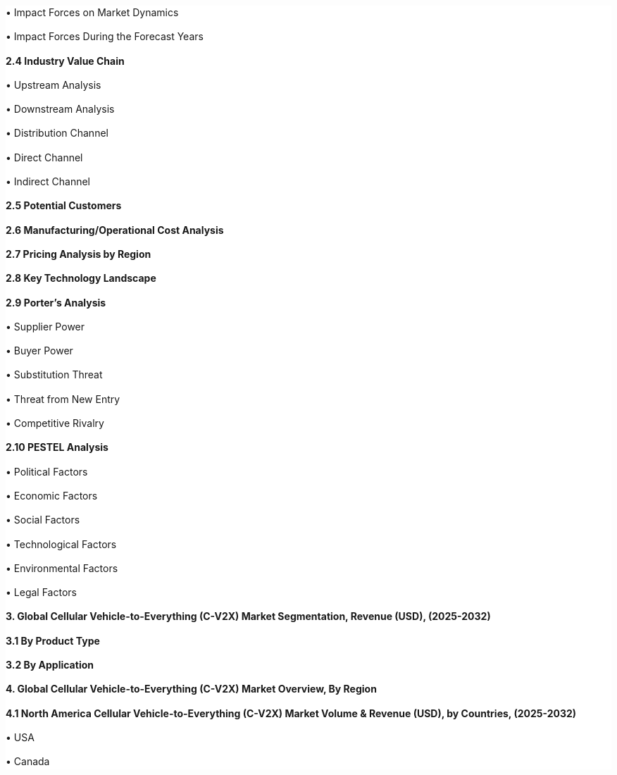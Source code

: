 • Impact Forces on Market Dynamics

• Impact Forces During the Forecast Years

<strong>2.4 Industry Value Chain</strong>

• Upstream Analysis

• Downstream Analysis

• Distribution Channel

• Direct Channel

• Indirect Channel

<strong>2.5 Potential Customers</strong>

<strong>2.6 Manufacturing/Operational Cost Analysis</strong>

<strong>2.7 Pricing Analysis by Region</strong>

<strong>2.8 Key Technology Landscape</strong>

<strong>2.9 Porter’s Analysis</strong>

• Supplier Power

• Buyer Power

• Substitution Threat

• Threat from New Entry

• Competitive Rivalry

<strong>2.10 PESTEL Analysis</strong>

• Political Factors

• Economic Factors

• Social Factors

• Technological Factors

• Environmental Factors

• Legal Factors

<strong>3. Global Cellular Vehicle-to-Everything (C-V2X) Market Segmentation, Revenue (USD), (2025-2032)</strong>

<strong>3.1 By Product Type</strong>

<strong>3.2 By Application</strong>

<strong>4. Global Cellular Vehicle-to-Everything (C-V2X) Market Overview, By Region</strong>

<strong>4.1 North America Cellular Vehicle-to-Everything (C-V2X) Market Volume &amp; Revenue (USD), by Countries, (2025-2032)</strong>

• USA

• Canada
